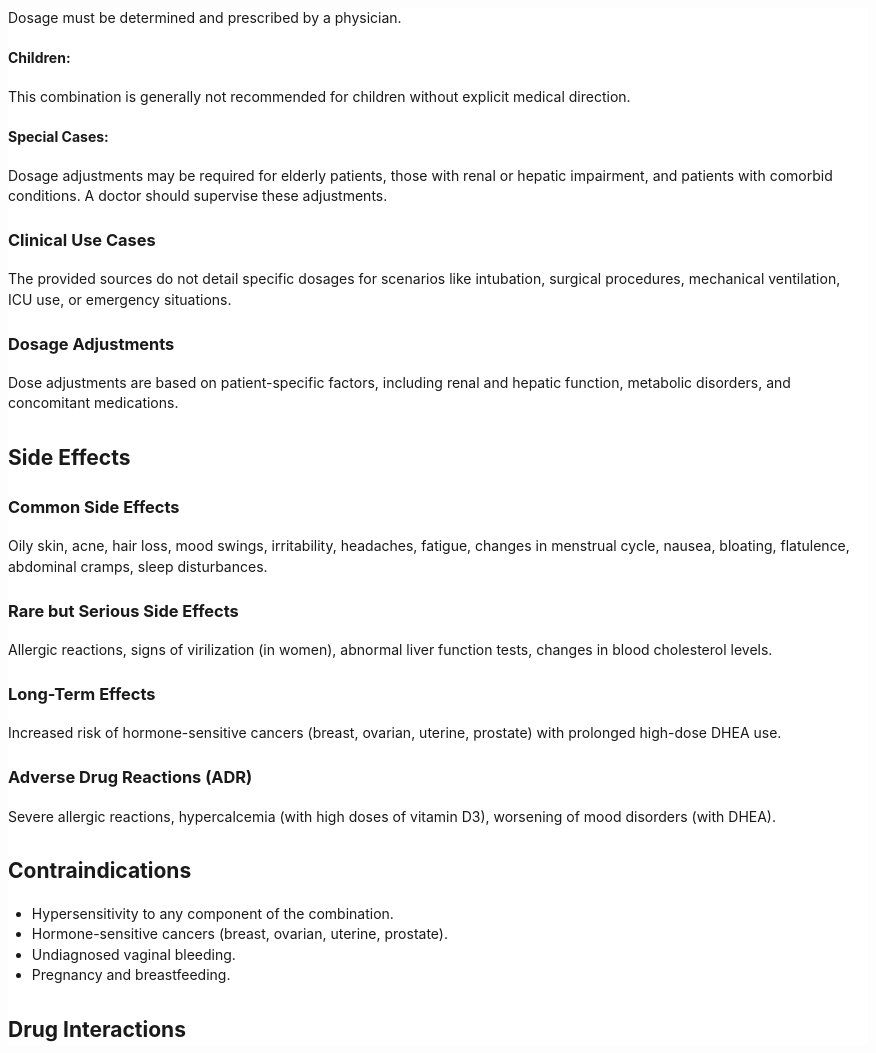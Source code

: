 Dosage must be determined and prescribed by a physician.

#### **Children:**

This combination is generally not recommended for children without explicit medical direction.

#### **Special Cases:**

Dosage adjustments may be required for elderly patients, those with renal or hepatic impairment, and patients with comorbid conditions.  A doctor should supervise these adjustments.


### **Clinical Use Cases**

The provided sources do not detail specific dosages for scenarios like intubation, surgical procedures, mechanical ventilation, ICU use, or emergency situations.

### **Dosage Adjustments**

Dose adjustments are based on patient-specific factors, including renal and hepatic function, metabolic disorders, and concomitant medications.


## **Side Effects**

### **Common Side Effects**

Oily skin, acne, hair loss, mood swings, irritability, headaches, fatigue, changes in menstrual cycle, nausea, bloating, flatulence, abdominal cramps, sleep disturbances.

### **Rare but Serious Side Effects**

Allergic reactions, signs of virilization (in women), abnormal liver function tests, changes in blood cholesterol levels.

### **Long-Term Effects**

Increased risk of hormone-sensitive cancers (breast, ovarian, uterine, prostate) with prolonged high-dose DHEA use.

### **Adverse Drug Reactions (ADR)**

Severe allergic reactions, hypercalcemia (with high doses of vitamin D3), worsening of mood disorders (with DHEA).


## **Contraindications**

- Hypersensitivity to any component of the combination.
- Hormone-sensitive cancers (breast, ovarian, uterine, prostate).
- Undiagnosed vaginal bleeding.
- Pregnancy and breastfeeding.

## **Drug Interactions**
